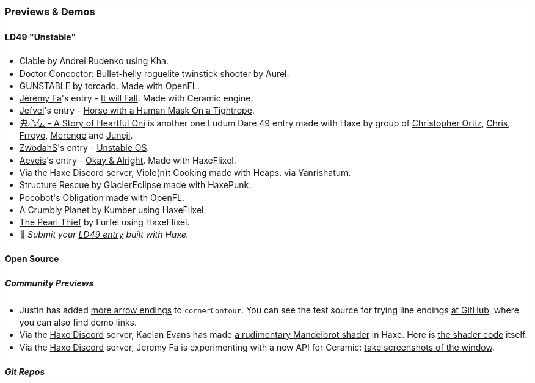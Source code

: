 ### Previews & Demos

#### LD49 "Unstable"

- [Clable](https://ldjam.com/events/ludum-dare/49/clable) by [Andrei Rudenko](https://twitter.com/AndreiRudenko) using Kha.
- [Doctor Concoctor](https://twitter.com/AurelDev/status/1447149307774316551): Bullet-helly roguelite twinstick shooter by Aurel.
- [GUNSTABLE](https://torcado.itch.io/gunstable) by [torcado](https://twitter.com/torcado/status/1444802810810404864). Made with OpenFL.
- [Jérémy Fa](https://twitter.com/jeremyfaivre/status/1444801621511258115)'s entry - [It will Fall](https://ldjam.com/events/ludum-dare/49/it-will-fall). Made with Ceramic engine.
- [Jefvel](https://twitter.com/jefvel/status/1444804570597707776)'s entry - [Horse with a Human Mask On a Tightrope](https://jefvel.itch.io/secret-horse).
- [鬼心伝 - A Story of Heartful Oni](https://ldjam.com/events/ludum-dare/49/a-story-of-heartful-oni) is another one Ludum Dare 49 entry made with Haxe by group of [Christopher Ortiz](https://twitter.com/kiririn51/status/1445563037742616584), [Chris](https://twitter.com/FireSlash), [Frroyo](https://twitter.com/Frrozenyo), [Merenge](https://twitter.com/Merenge_doll) and [Juneji](https://twitter.com/Juneji_).
- [ZwodahS](https://discord.com/channels/162395145352904705/162664383082790912/893900330973134899)'s entry - [Unstable OS](https://zwodahs.itch.io/ld49-unstable-os).
- [Aeveis](https://discord.com/channels/162395145352904705/162664383082790912/894780721590329365)'s entry - [Okay & Alright](https://ldjam.com/events/ludum-dare/49/okay-alright). Made with HaxeFlixel.
- Via the [Haxe Discord] server, [Viole(n)t Cooking](https://ldjam.com/events/ludum-dare/49/violent-cooking) made with Heaps. via [Yanrishatum](https://discord.com/channels/162395145352904705/501408700142059520/895186435332796416).
- [Structure Rescue](https://ldjam.com/events/ludum-dare/49/structure-rescue) by GlacierEclipse made with HaxePunk.
- [Pocobot's Obligation](https://ldjam.com/events/ludum-dare/49/pocobots-obligation) made with OpenFL.
- [A Crumbly Planet](https://ldjam.com/events/ludum-dare/49/a-crumbly-planet) by Kumber using HaxeFlixel.
- [The Pearl Thief](https://ldjam.com/events/ludum-dare/49/the-pearl-thief) by Furfel using HaxeFlixel.
- :memo: _Submit your [LD49 entry](https://github.com/skial/haxe.io/issues/914) built with Haxe._

#### Open Source

##### Community Previews

- Justin has added [more arrow endings](https://twitter.com/Nanjizal_net/status/1449689212270219266) to `cornerContour`. You can see the test source for trying line endings [at GitHub](https://github.com/nanjizal/cornerContourLineEndings), where you can also find demo links.
- Via the [Haxe Discord] server, Kaelan Evans has made [a rudimentary Mandelbrot shader](https://twitter.com/kbeevans/status/1450732937175977989) in Haxe. Here is [the shader code](https://discord.com/channels/162395145352904705/162664383082790912/900296184864837642) itself.
- Via the [Haxe Discord] server, Jeremy Fa is experimenting with a new API for Ceramic: [take screenshots of the window](https://discord.com/channels/162395145352904705/853414608747364352/899570310225993758).

##### _Git Repos_


[_template]: ../templates/roundup.html
[date]: / "2021-10-11 10:17:00"
[modified]: / "2021-10-21 10:43:00"
[published]: / "2021-10-21 12:00:00"
[description]: / "The latest news covering the Haxe community, featuring upcoming talks, the latest HaxeLib releases, game previews and lots more!"
[author]: https://twitter.com/teormech "Alexander Hohlov"
[contributor]: https://twitter.com/skial "Skial"
[benchmarks]: https://benchs.haxe.org/
[nightly build]: http://build.haxe.org
[creating a proposal]: https://github.com/HaxeFoundation/haxe-evolution
[last week]: https://github.com/search?q=closed:2021-10-14..2021-10-21+org:haxefoundation+is:closed
[latest github]: https://github.com/search?o=desc&q=created:%22%3E+2021-10-14%22+language:Haxe&s=updated&type=Repositories
[Haxe Discord]: https://discordapp.com/invite/0uEuWH3spjck73Lo
[Armory Discord]: https://discord.com/invite/7jDud8R3dE
[OpenFL Discord]: https://discordapp.com/invite/tDgq8EE
[FeathersUI Discord]: https://discord.com/invite/SnJBC53